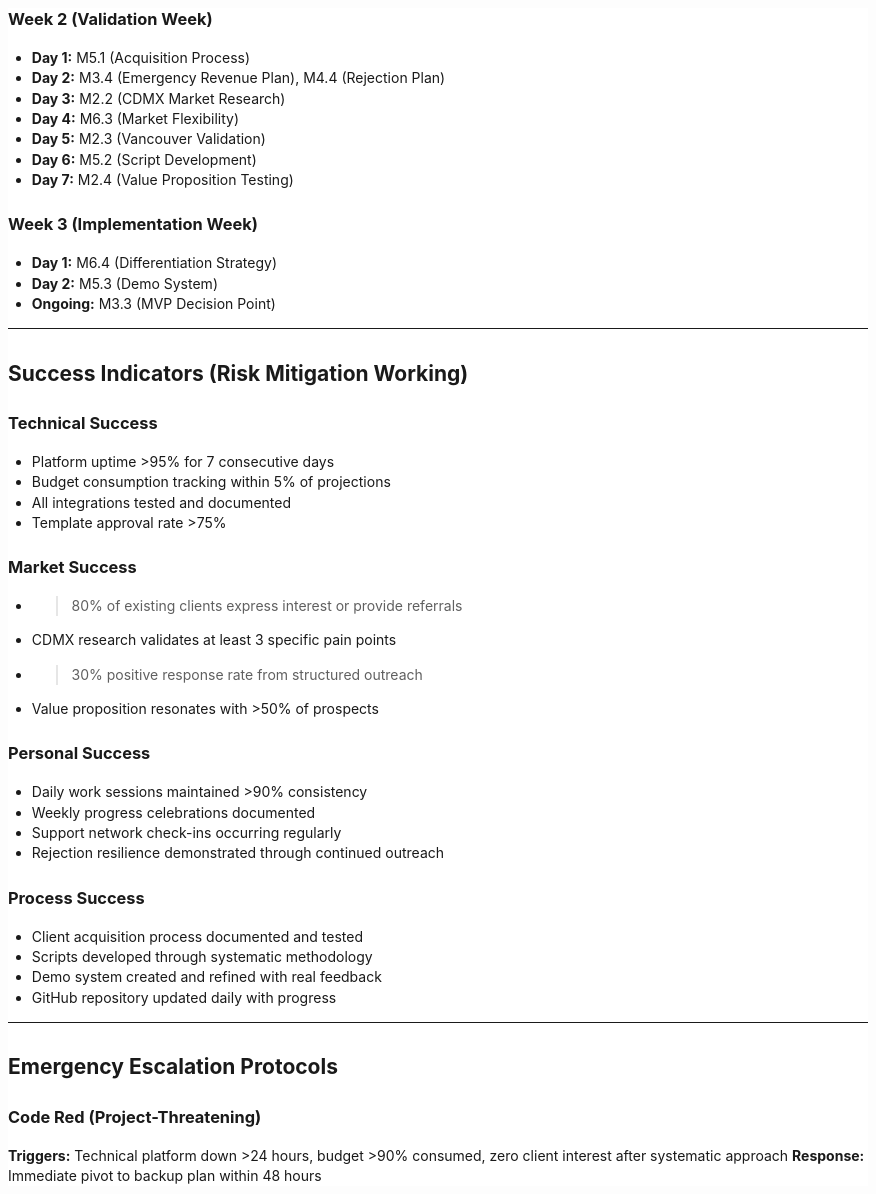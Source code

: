 ### Week 2 (Validation Week)
- **Day 1:** M5.1 (Acquisition Process)
- **Day 2:** M3.4 (Emergency Revenue Plan), M4.4 (Rejection Plan)
- **Day 3:** M2.2 (CDMX Market Research)
- **Day 4:** M6.3 (Market Flexibility)
- **Day 5:** M2.3 (Vancouver Validation)
- **Day 6:** M5.2 (Script Development)
- **Day 7:** M2.4 (Value Proposition Testing)

### Week 3 (Implementation Week)
- **Day 1:** M6.4 (Differentiation Strategy)
- **Day 2:** M5.3 (Demo System)
- **Ongoing:** M3.3 (MVP Decision Point)

---

## Success Indicators (Risk Mitigation Working)

### Technical Success
- Platform uptime >95% for 7 consecutive days
- Budget consumption tracking within 5% of projections
- All integrations tested and documented
- Template approval rate >75%

### Market Success
- >80% of existing clients express interest or provide referrals
- CDMX research validates at least 3 specific pain points
- >30% positive response rate from structured outreach
- Value proposition resonates with >50% of prospects

### Personal Success
- Daily work sessions maintained >90% consistency
- Weekly progress celebrations documented
- Support network check-ins occurring regularly
- Rejection resilience demonstrated through continued outreach

### Process Success
- Client acquisition process documented and tested
- Scripts developed through systematic methodology
- Demo system created and refined with real feedback
- GitHub repository updated daily with progress

---

## Emergency Escalation Protocols

### Code Red (Project-Threatening)
**Triggers:** Technical platform down >24 hours, budget >90% consumed, zero client interest after systematic approach
**Response:** Immediate pivot to backup plan within 48 hours
